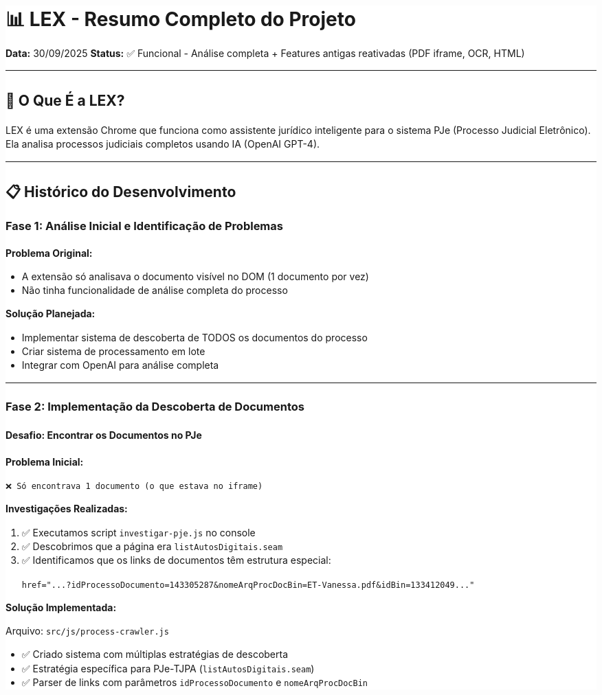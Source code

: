 # 📊 LEX - Resumo Completo do Projeto

**Data:** 30/09/2025
**Status:** ✅ Funcional - Análise completa + Features antigas reativadas (PDF iframe, OCR, HTML)

---

## 🎯 O Que É a LEX?

LEX é uma extensão Chrome que funciona como assistente jurídico inteligente para o sistema PJe (Processo Judicial Eletrônico). Ela analisa processos judiciais completos usando IA (OpenAI GPT-4).

---

## 📋 Histórico do Desenvolvimento

### **Fase 1: Análise Inicial e Identificação de Problemas**

**Problema Original:**
- A extensão só analisava o documento visível no DOM (1 documento por vez)
- Não tinha funcionalidade de análise completa do processo

**Solução Planejada:**
- Implementar sistema de descoberta de TODOS os documentos do processo
- Criar sistema de processamento em lote
- Integrar com OpenAI para análise completa

---

### **Fase 2: Implementação da Descoberta de Documentos**

#### **Desafio: Encontrar os Documentos no PJe**

**Problema Inicial:**
```
❌ Só encontrava 1 documento (o que estava no iframe)
```

**Investigações Realizadas:**
1. ✅ Executamos script `investigar-pje.js` no console
2. ✅ Descobrimos que a página era `listAutosDigitais.seam`
3. ✅ Identificamos que os links de documentos têm estrutura especial:
   ```
   href="...?idProcessoDocumento=143305287&nomeArqProcDocBin=ET-Vanessa.pdf&idBin=133412049..."
   ```

**Solução Implementada:**

Arquivo: `src/js/process-crawler.js`
- ✅ Criado sistema com múltiplas estratégias de descoberta
- ✅ Estratégia específica para PJe-TJPA (`listAutosDigitais.seam`)
- ✅ Parser de links com parâmetros `idProcessoDocumento` e `nomeArqProcDocBin`
